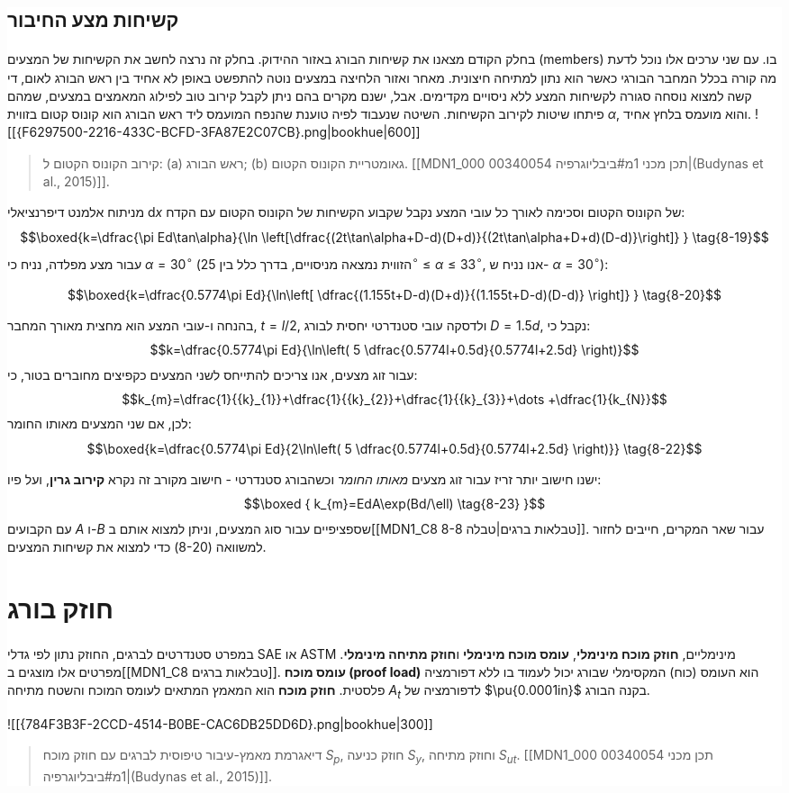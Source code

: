 ## קשיחות מצע החיבור
בחלק הקודם מצאנו את קשיחות הבורג באזור ההידוק. בחלק זה נרצה לחשב את הקשיחות של המצעים (members) בו. עם שני ערכים אלו נוכל לדעת מה קורה בכלל המחבר הבורגי כאשר הוא נתון למתיחה חיצונית.
מאחר ואזור הלחיצה במצעים נוטה להתפשט באופן לא אחיד בין ראש הבורג לאום, די קשה למצוא נוסחה סגורה לקשיחות המצע ללא ניסויים מקדימים. אבל, ישנם מקרים בהם ניתן לקבל קירוב טוב לפילוג המאמצים במצעים, שמהם פיתחו שיטות לקירוב הקשיחות.
השיטה שנעבוד לפיה טוענת שהנפח המועמס ליד ראש הבורג הוא קונוס קטום בזווית $\alpha$, והוא מועמס בלחץ אחיד.
![[{F6297500-2216-433C-BCFD-3FA87E2C07CB}.png|bookhue|600]]
>קירוב הקונוס הקטום ל: (a) ראש הבורג; (b) גאומטריית הקונוס הקטום. [[MDN1_000 00340054 תכן מכני 1מ#ביבליוגרפיה|(Budynas et al., 2015)]].

מניתוח אלמנט דיפרנציאלי $\mathrm{d}x$ של הקונוס הקטום וסכימה לאורך כל עובי המצע נקבל שקבוע הקשיחות של הקונוס הקטום עם הקדח:
$$\boxed{k=\dfrac{\pi Ed\tan\alpha}{\ln \left[\dfrac{(2t\tan\alpha+D-d)(D+d)}{(2t\tan\alpha+D+d)(D-d)}\right]} } \tag{8-19}$$
עבור מצע מפלדה, נניח כי $\alpha=30^{\circ}$ (הזווית נמצאה מניסויים, בדרך כלל בין $25^{\circ}\leq\alpha\leq 33^{\circ}$, אנו נניח ש- $\alpha=30^{\circ}$):

$$\boxed{k=\dfrac{0.5774\pi Ed}{\ln\left[ \dfrac{(1.155t+D-d)(D+d)}{(1.155t+D-d)(D-d)} \right]} } \tag{8-20}$$

בהנחה ו-עובי המצע הוא מחצית מאורך המחבר, $t=l /2$, ולדסקה עובי סטנדרטי יחסית לבורג $D=1.5d$, נקבל כי:
$$k=\dfrac{0.5774\pi Ed}{\ln\left( 5 \dfrac{0.5774l+0.5d}{0.5774l+2.5d} \right)}$$
עבור זוג מצעים, אנו צריכים להתייחס לשני המצעים כקפיצים מחוברים בטור, כי:
$$k_{m}=\dfrac{1}{{k}_{1}}+\dfrac{1}{{k}_{2}}+\dfrac{1}{{k}_{3}}+\dots +\dfrac{1}{k_{N}}$$
לכן, אם שני המצעים מאותו החומר:
$$\boxed{k=\dfrac{0.5774\pi Ed}{2\ln\left( 5 \dfrac{0.5774l+0.5d}{0.5774l+2.5d} \right)}} \tag{8-22}$$

ישנו חישוב יותר זריז עבור זוג מצעים *מאותו החומר* וכשהבורג סטנדרטי - חישוב מקורב זה נקרא **קירוב גרין**, ועל פיו:
$$\boxed {
k_{m}=EdA\exp(Bd/\ell) \tag{8-23}
 }$$
 עם הקבועים $A$ ו-$B$ שספציפיים עבור סוג המצעים, וניתן למצוא אותם ב[[MDN1_C8 טבלאות ברגים|טבלה 8-8]].
עבור שאר המקרים, חייבים לחזור למשוואה $(\text{8-20})$ כדי למצוא את קשיחות המצעים.

# חוזק בורג
במפרט סטנדרטים לברגים, החוזק נתון לפי גדלי SAE או ASTM מינימליים, **חוזק מוכח מינימלי**, **עומס מוכח מינימלי** ו**חוזק מתיחה מינימלי**. מפרטים אלו מוצגים ב[[MDN1_C8 טבלאות ברגים]].
**עומס מוכח (proof load)** הוא העומס (כוח) המקסימלי שבורג יכול לעמוד בו ללא דפורמציה פלסטית. **חוזק מוכח** הוא המאמץ המתאים לעומס המוכח והשטח מתיחה $A_{t}$ לדפורמציה של $\pu{0.0001in}$ בקנה הבורג.

![[{784F3B3F-2CCD-4514-B0BE-CAC6DB25DD6D}.png|bookhue|300]]
>דיאגרמת מאמץ-עיבור טיפוסית לברגים עם חוזק מוכח $S_{p}$, חוזק כניעה $S_{y}$, וחוזק מתיחה $S_{ut}$. [[MDN1_000 00340054 תכן מכני 1מ#ביבליוגרפיה|(Budynas et al., 2015)]].
